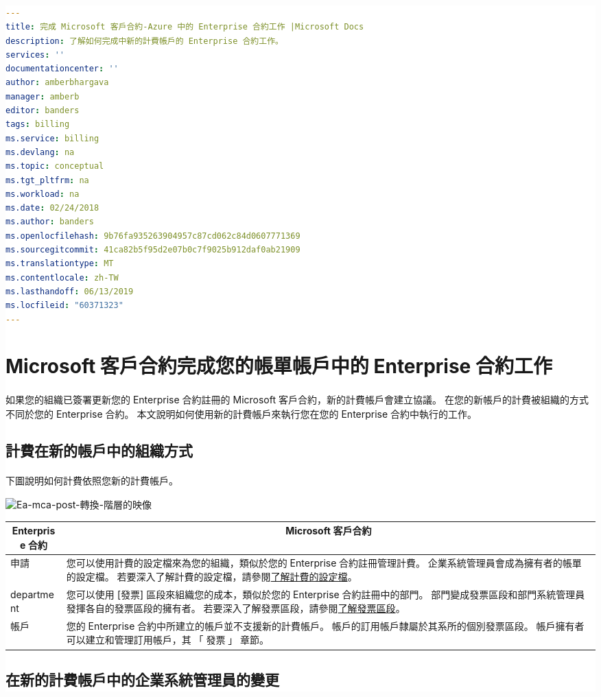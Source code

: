```yaml
---
title: 完成 Microsoft 客戶合約-Azure 中的 Enterprise 合約工作 |Microsoft Docs
description: 了解如何完成中新的計費帳戶的 Enterprise 合約工作。
services: ''
documentationcenter: ''
author: amberbhargava
manager: amberb
editor: banders
tags: billing
ms.service: billing
ms.devlang: na
ms.topic: conceptual
ms.tgt_pltfrm: na
ms.workload: na
ms.date: 02/24/2018
ms.author: banders
ms.openlocfilehash: 9b76fa935263904957c87cd062c84d0607771369
ms.sourcegitcommit: 41ca82b5f95d2e07b0c7f9025b912daf0ab21909
ms.translationtype: MT
ms.contentlocale: zh-TW
ms.lasthandoff: 06/13/2019
ms.locfileid: "60371323"
---
```

# <a name="complete-enterprise-agreement-tasks-in-your-billing-account-for-a-microsoft-customer-agreement"></a>Microsoft 客戶合約完成您的帳單帳戶中的 Enterprise 合約工作

如果您的組織已簽署更新您的 Enterprise 合約註冊的 Microsoft 客戶合約，新的計費帳戶會建立協議。 在您的新帳戶的計費被組織的方式不同於您的 Enterprise 合約。 本文說明如何使用新的計費帳戶來執行您在您的 Enterprise 合約中執行的工作。

## <a name="how-billing-is-organized-in-the-new-account"></a>計費在新的帳戶中的組織方式

下圖說明如何計費依照您新的計費帳戶。

![Ea-mca-post-轉換-階層的映像](./media/billing-mca-setup-account/mca-post-transition-hierarchy.png)

| Enterprise 合約   | Microsoft 客戶合約    |
|------------------------|--------------------------------------------------------|
| 申請            | 您可以使用計費的設定檔來為您的組織，類似於您的 Enterprise 合約註冊管理計費。 企業系統管理員會成為擁有者的帳單的設定檔。 若要深入了解計費的設定檔，請參閱[了解計費的設定檔](billing-mca-overview.md#understand-billing-profiles)。
| department            | 您可以使用 [發票] 區段來組織您的成本，類似於您的 Enterprise 合約註冊中的部門。 部門變成發票區段和部門系統管理員發揮各自的發票區段的擁有者。 若要深入了解發票區段，請參閱[了解發票區段](billing-mca-overview.md#understand-invoice-sections)。 |
| 帳戶               | 您的 Enterprise 合約中所建立的帳戶並不支援新的計費帳戶。 帳戶的訂用帳戶隸屬於其系所的個別發票區段。 帳戶擁有者可以建立和管理訂用帳戶，其 「 發票 」 章節。 |

## <a name="changes-for-enterprise-administrators-in-the-new-billing-account"></a>在新的計費帳戶中的企業系統管理員的變更
